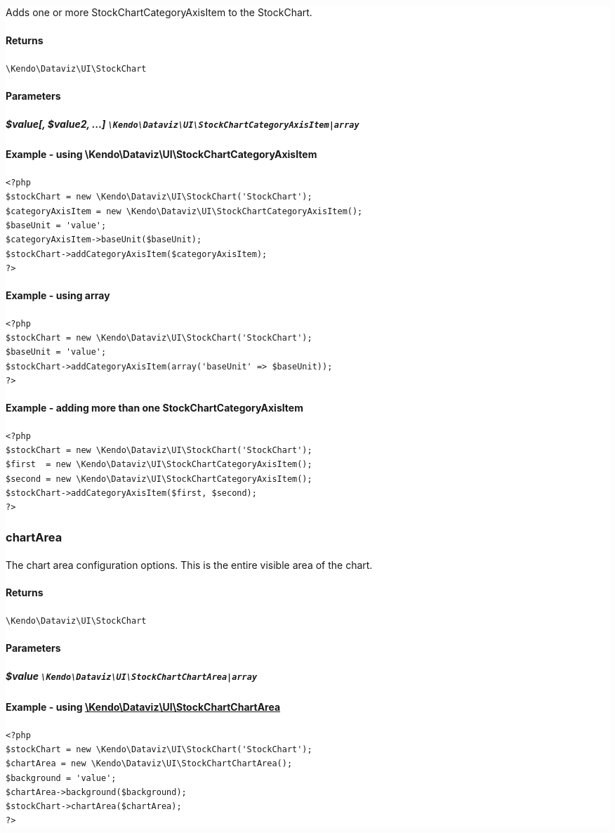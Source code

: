 Adds one or more StockChartCategoryAxisItem to the StockChart.

#### Returns
`\Kendo\Dataviz\UI\StockChart`

#### Parameters

##### $value[, $value2, ...] `\Kendo\Dataviz\UI\StockChartCategoryAxisItem|array`

#### Example - using \Kendo\Dataviz\UI\StockChartCategoryAxisItem

    <?php
    $stockChart = new \Kendo\Dataviz\UI\StockChart('StockChart');
    $categoryAxisItem = new \Kendo\Dataviz\UI\StockChartCategoryAxisItem();
    $baseUnit = 'value';
    $categoryAxisItem->baseUnit($baseUnit);
    $stockChart->addCategoryAxisItem($categoryAxisItem);
    ?>

#### Example - using array

    <?php
    $stockChart = new \Kendo\Dataviz\UI\StockChart('StockChart');
    $baseUnit = 'value';
    $stockChart->addCategoryAxisItem(array('baseUnit' => $baseUnit));
    ?>

#### Example - adding more than one StockChartCategoryAxisItem

    <?php
    $stockChart = new \Kendo\Dataviz\UI\StockChart('StockChart');
    $first  = new \Kendo\Dataviz\UI\StockChartCategoryAxisItem();
    $second = new \Kendo\Dataviz\UI\StockChartCategoryAxisItem();
    $stockChart->addCategoryAxisItem($first, $second);
    ?>

### chartArea

The chart area configuration options.
This is the entire visible area of the chart.

#### Returns
`\Kendo\Dataviz\UI\StockChart`

#### Parameters

##### $value `\Kendo\Dataviz\UI\StockChartChartArea|array`


#### Example - using [\Kendo\Dataviz\UI\StockChartChartArea](/api/wrappers/php/Kendo/Dataviz/UI/StockChartChartArea)
    <?php
    $stockChart = new \Kendo\Dataviz\UI\StockChart('StockChart');
    $chartArea = new \Kendo\Dataviz\UI\StockChartChartArea();
    $background = 'value';
    $chartArea->background($background);
    $stockChart->chartArea($chartArea);
    ?>
